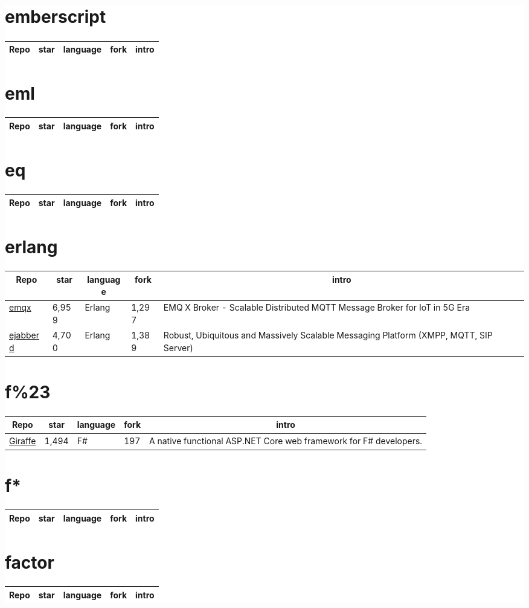 
# emberscript

Repo|star|language|fork|intro
-|-|-|-|-



# eml

Repo|star|language|fork|intro
-|-|-|-|-



# eq

Repo|star|language|fork|intro
-|-|-|-|-



# erlang

Repo|star|language|fork|intro
-|-|-|-|-
[emqx](https://github.com/emqx/emqx)|6,959|Erlang|1,297|EMQ X Broker - Scalable Distributed MQTT Message Broker for IoT in 5G Era
[ejabberd](https://github.com/processone/ejabberd)|4,700|Erlang|1,389|Robust, Ubiquitous and Massively Scalable Messaging Platform (XMPP, MQTT, SIP Server)


# f%23

Repo|star|language|fork|intro
-|-|-|-|-
[Giraffe](https://github.com/giraffe-fsharp/Giraffe)|1,494|F#|197|A native functional ASP.NET Core web framework for F# developers.


# f*

Repo|star|language|fork|intro
-|-|-|-|-



# factor

Repo|star|language|fork|intro
-|-|-|-|-

